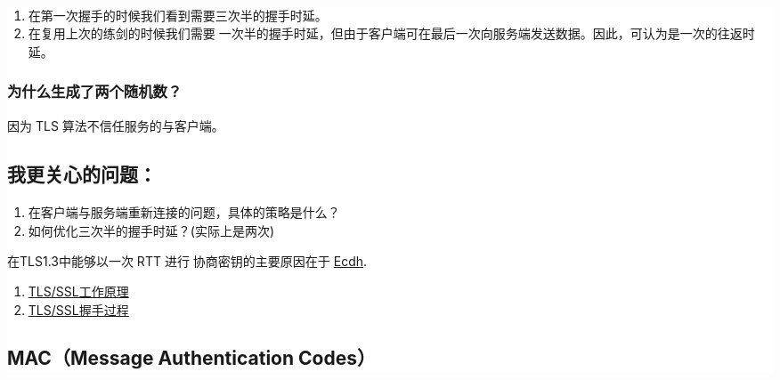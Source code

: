 1. 在第一次握手的时候我们看到需要三次半的握手时延。
2. 在复用上次的练剑的时候我们需要 一次半的握手时延，但由于客户端可在最后一次向服务端发送数据。因此，可认为是一次的往返时延。



### 为什么生成了两个随机数？

因为 TLS 算法不信任服务的与客户端。



## 我更关心的问题：

1. 在客户端与服务端重新连接的问题，具体的策略是什么？
2. 如何优化三次半的握手时延？(实际上是两次)



在TLS1.3中能够以一次 RTT 进行 协商密钥的主要原因在于 [Ecdh](./Ecdh.md).



1. [TLS/SSL工作原理](https://blog.csdn.net/hherima/article/details/52469360)
2. [TLS/SSL握手过程](https://blog.csdn.net/hherima/article/details/52469674)

## MAC（Message Authentication Codes）



